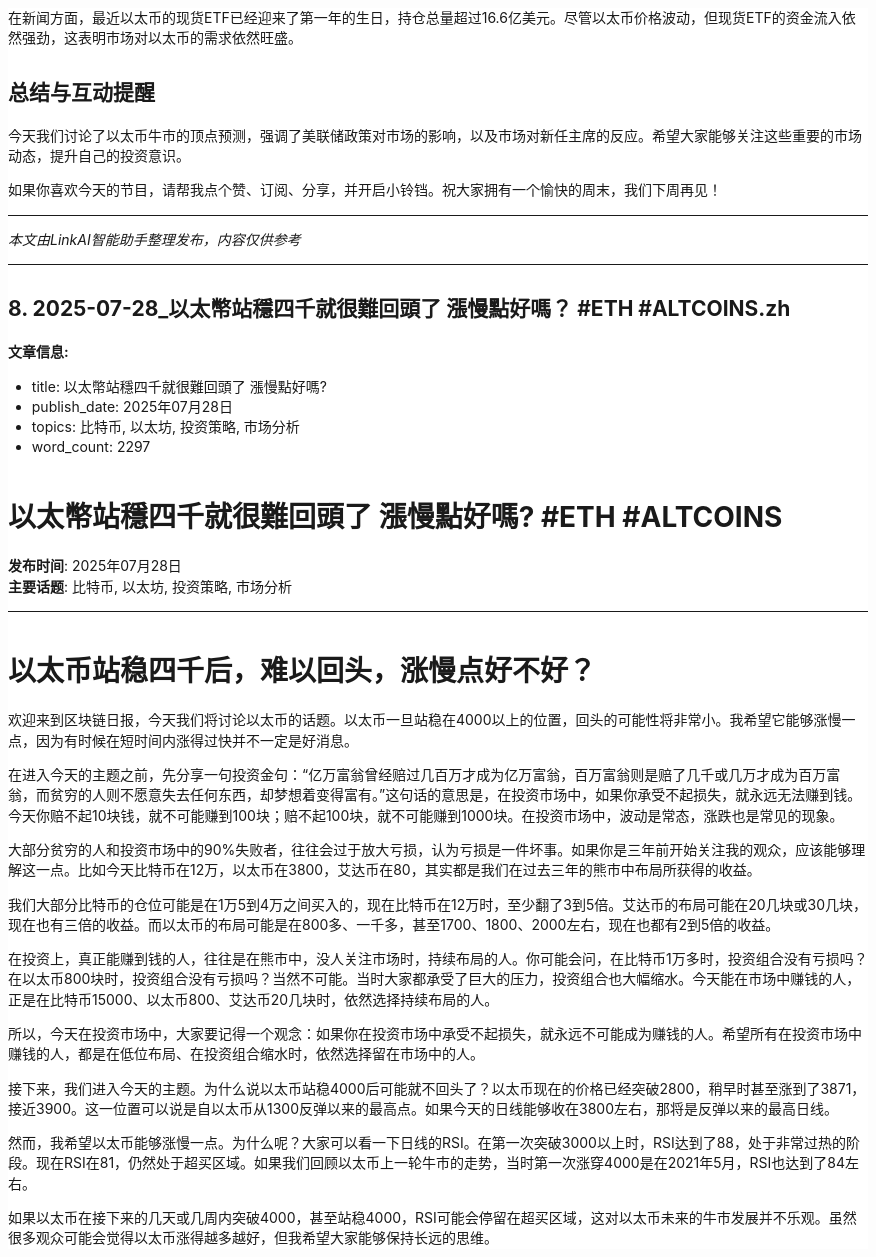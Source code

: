 在新闻方面，最近以太币的现货ETF已经迎来了第一年的生日，持仓总量超过16.6亿美元。尽管以太币价格波动，但现货ETF的资金流入依然强劲，这表明市场对以太币的需求依然旺盛。

## 总结与互动提醒

今天我们讨论了以太币牛市的顶点预测，强调了美联储政策对市场的影响，以及市场对新任主席的反应。希望大家能够关注这些重要的市场动态，提升自己的投资意识。

如果你喜欢今天的节目，请帮我点个赞、订阅、分享，并开启小铃铛。祝大家拥有一个愉快的周末，我们下周再见！

---

*本文由LinkAI智能助手整理发布，内容仅供参考*

---


## 8. 2025-07-28_以太幣站穩四千就很難回頭了 漲慢點好嗎？ #ETH #ALTCOINS.zh

**文章信息:**
- title: 以太幣站穩四千就很難回頭了 漲慢點好嗎?
- publish_date: 2025年07月28日
- topics: 比特币, 以太坊, 投资策略, 市场分析
- word_count: 2297

# 以太幣站穩四千就很難回頭了 漲慢點好嗎? #ETH #ALTCOINS

**发布时间**: 2025年07月28日  
**主要话题**: 比特币, 以太坊, 投资策略, 市场分析

---

# 以太币站稳四千后，难以回头，涨慢点好不好？

欢迎来到区块链日报，今天我们将讨论以太币的话题。以太币一旦站稳在4000以上的位置，回头的可能性将非常小。我希望它能够涨慢一点，因为有时候在短时间内涨得过快并不一定是好消息。

在进入今天的主题之前，先分享一句投资金句：“亿万富翁曾经赔过几百万才成为亿万富翁，百万富翁则是赔了几千或几万才成为百万富翁，而贫穷的人则不愿意失去任何东西，却梦想着变得富有。”这句话的意思是，在投资市场中，如果你承受不起损失，就永远无法赚到钱。今天你赔不起10块钱，就不可能赚到100块；赔不起100块，就不可能赚到1000块。在投资市场中，波动是常态，涨跌也是常见的现象。

大部分贫穷的人和投资市场中的90%失败者，往往会过于放大亏损，认为亏损是一件坏事。如果你是三年前开始关注我的观众，应该能够理解这一点。比如今天比特币在12万，以太币在3800，艾达币在80，其实都是我们在过去三年的熊市中布局所获得的收益。

我们大部分比特币的仓位可能是在1万5到4万之间买入的，现在比特币在12万时，至少翻了3到5倍。艾达币的布局可能在20几块或30几块，现在也有三倍的收益。而以太币的布局可能是在800多、一千多，甚至1700、1800、2000左右，现在也都有2到5倍的收益。

在投资上，真正能赚到钱的人，往往是在熊市中，没人关注市场时，持续布局的人。你可能会问，在比特币1万多时，投资组合没有亏损吗？在以太币800块时，投资组合没有亏损吗？当然不可能。当时大家都承受了巨大的压力，投资组合也大幅缩水。今天能在市场中赚钱的人，正是在比特币15000、以太币800、艾达币20几块时，依然选择持续布局的人。

所以，今天在投资市场中，大家要记得一个观念：如果你在投资市场中承受不起损失，就永远不可能成为赚钱的人。希望所有在投资市场中赚钱的人，都是在低位布局、在投资组合缩水时，依然选择留在市场中的人。

接下来，我们进入今天的主题。为什么说以太币站稳4000后可能就不回头了？以太币现在的价格已经突破2800，稍早时甚至涨到了3871，接近3900。这一位置可以说是自以太币从1300反弹以来的最高点。如果今天的日线能够收在3800左右，那将是反弹以来的最高日线。

然而，我希望以太币能够涨慢一点。为什么呢？大家可以看一下日线的RSI。在第一次突破3000以上时，RSI达到了88，处于非常过热的阶段。现在RSI在81，仍然处于超买区域。如果我们回顾以太币上一轮牛市的走势，当时第一次涨穿4000是在2021年5月，RSI也达到了84左右。

如果以太币在接下来的几天或几周内突破4000，甚至站稳4000，RSI可能会停留在超买区域，这对以太币未来的牛市发展并不乐观。虽然很多观众可能会觉得以太币涨得越多越好，但我希望大家能够保持长远的思维。
